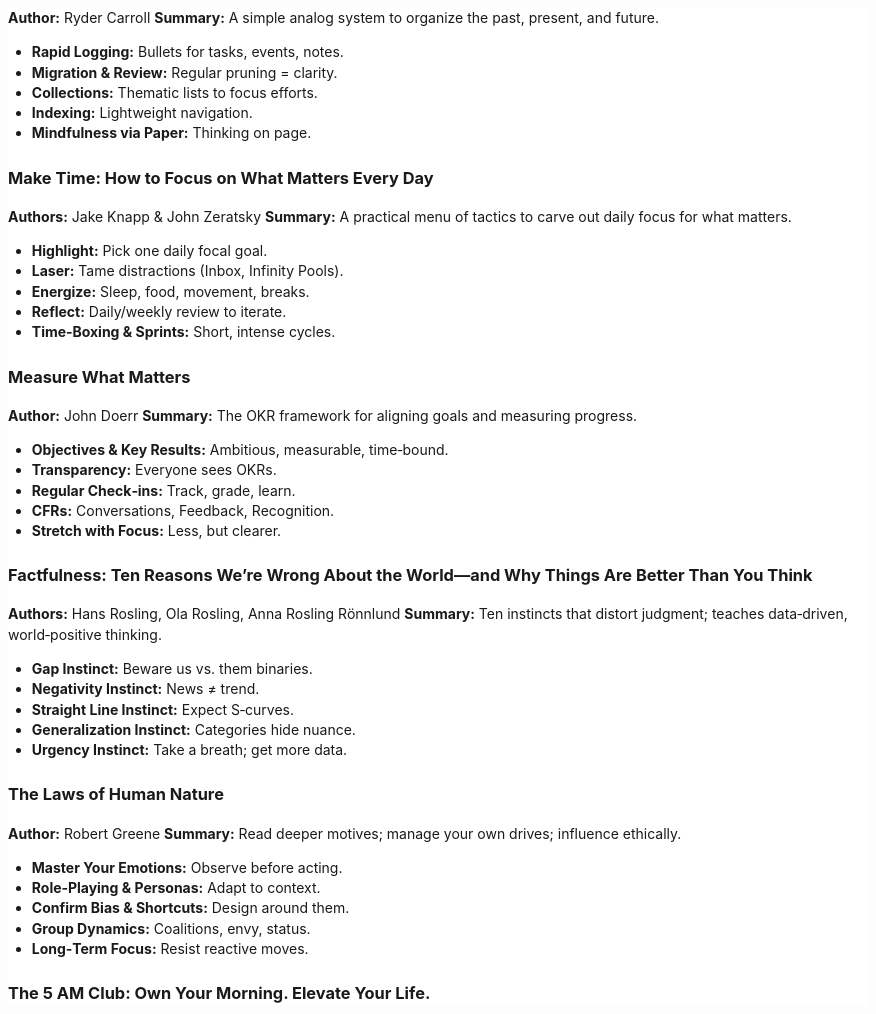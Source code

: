 **Author:** Ryder Carroll
**Summary:** A simple analog system to organize the past, present, and future.

* **Rapid Logging:** Bullets for tasks, events, notes.
* **Migration & Review:** Regular pruning = clarity.
* **Collections:** Thematic lists to focus efforts.
* **Indexing:** Lightweight navigation.
* **Mindfulness via Paper:** Thinking on page.

### Make Time: How to Focus on What Matters Every Day

**Authors:** Jake Knapp & John Zeratsky
**Summary:** A practical menu of tactics to carve out daily focus for what matters.

* **Highlight:** Pick one daily focal goal.
* **Laser:** Tame distractions (Inbox, Infinity Pools).
* **Energize:** Sleep, food, movement, breaks.
* **Reflect:** Daily/weekly review to iterate.
* **Time‑Boxing & Sprints:** Short, intense cycles.

### Measure What Matters

**Author:** John Doerr
**Summary:** The OKR framework for aligning goals and measuring progress.

* **Objectives & Key Results:** Ambitious, measurable, time‑bound.
* **Transparency:** Everyone sees OKRs.
* **Regular Check‑ins:** Track, grade, learn.
* **CFRs:** Conversations, Feedback, Recognition.
* **Stretch with Focus:** Less, but clearer.

### Factfulness: Ten Reasons We’re Wrong About the World—and Why Things Are Better Than You Think

**Authors:** Hans Rosling, Ola Rosling, Anna Rosling Rönnlund
**Summary:** Ten instincts that distort judgment; teaches data‑driven, world‑positive thinking.

* **Gap Instinct:** Beware us vs. them binaries.
* **Negativity Instinct:** News ≠ trend.
* **Straight Line Instinct:** Expect S‑curves.
* **Generalization Instinct:** Categories hide nuance.
* **Urgency Instinct:** Take a breath; get more data.

### The Laws of Human Nature

**Author:** Robert Greene
**Summary:** Read deeper motives; manage your own drives; influence ethically.

* **Master Your Emotions:** Observe before acting.
* **Role‑Playing & Personas:** Adapt to context.
* **Confirm Bias & Shortcuts:** Design around them.
* **Group Dynamics:** Coalitions, envy, status.
* **Long‑Term Focus:** Resist reactive moves.

### The 5 AM Club: Own Your Morning. Elevate Your Life.
